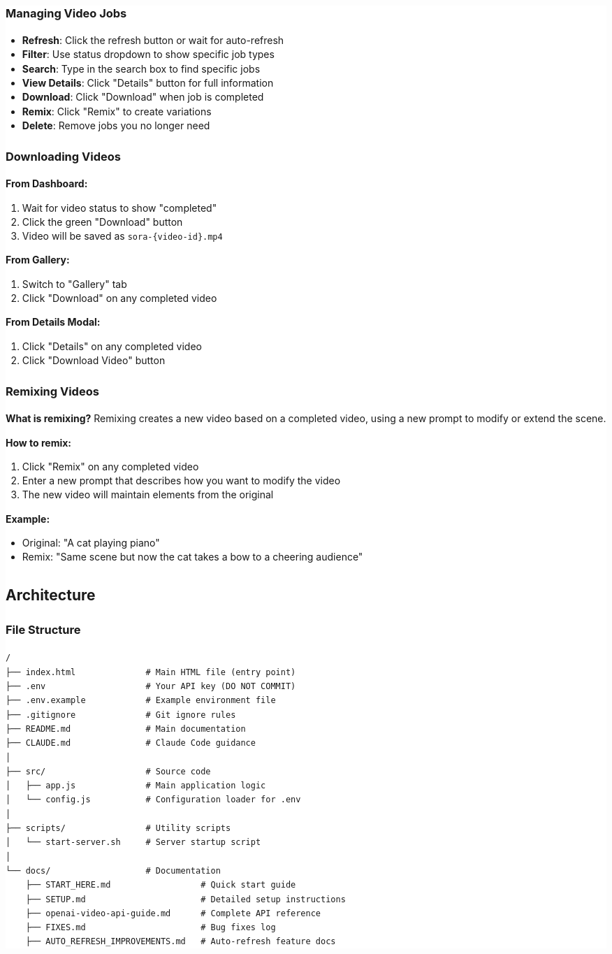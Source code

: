 ### Managing Video Jobs

- **Refresh**: Click the refresh button or wait for auto-refresh
- **Filter**: Use status dropdown to show specific job types
- **Search**: Type in the search box to find specific jobs
- **View Details**: Click "Details" button for full information
- **Download**: Click "Download" when job is completed
- **Remix**: Click "Remix" to create variations
- **Delete**: Remove jobs you no longer need

### Downloading Videos

**From Dashboard:**
1. Wait for video status to show "completed"
2. Click the green "Download" button
3. Video will be saved as `sora-{video-id}.mp4`

**From Gallery:**
1. Switch to "Gallery" tab
2. Click "Download" on any completed video

**From Details Modal:**
1. Click "Details" on any completed video
2. Click "Download Video" button

### Remixing Videos

**What is remixing?**
Remixing creates a new video based on a completed video, using a new prompt to modify or extend the scene.

**How to remix:**
1. Click "Remix" on any completed video
2. Enter a new prompt that describes how you want to modify the video
3. The new video will maintain elements from the original

**Example:**
- Original: "A cat playing piano"
- Remix: "Same scene but now the cat takes a bow to a cheering audience"

## Architecture

### File Structure
```
/
├── index.html              # Main HTML file (entry point)
├── .env                    # Your API key (DO NOT COMMIT)
├── .env.example            # Example environment file
├── .gitignore              # Git ignore rules
├── README.md               # Main documentation
├── CLAUDE.md               # Claude Code guidance
│
├── src/                    # Source code
│   ├── app.js              # Main application logic
│   └── config.js           # Configuration loader for .env
│
├── scripts/                # Utility scripts
│   └── start-server.sh     # Server startup script
│
└── docs/                   # Documentation
    ├── START_HERE.md                  # Quick start guide
    ├── SETUP.md                       # Detailed setup instructions
    ├── openai-video-api-guide.md      # Complete API reference
    ├── FIXES.md                       # Bug fixes log
    ├── AUTO_REFRESH_IMPROVEMENTS.md   # Auto-refresh feature docs
```